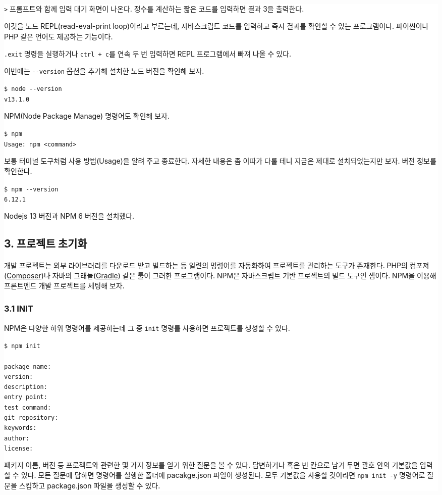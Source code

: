 `>` 프롬프트와 함께 입력 대기 화면이 나온다. 정수를 계산하는 짧은 코드를 입력하면 결과 3을 출력한다.

이것을 노드 REPL(read-eval-print loop)이라고 부르는데, 자바스크립트 코드를 입력하고 즉시 결과를 확인할 수 있는 프로그램이다. 파이썬이나 PHP 같은 언어도 제공하는 기능이다.

`.exit` 명령을 실행하거나 `ctrl + c`를 연속 두 번 입력하면 REPL 프로그램에서 빠져 나올 수 있다.

이번에는 `--version` 옵션을 추가해 설치한 노드 버전을 확인해 보자.

```
$ node --version
v13.1.0
```

NPM(Node Package Manage) 명령어도 확인해 보자.

```
$ npm
Usage: npm <command>
```

보통 터미널 도구처럼 사용 방법(Usage)을 알려 주고 종료한다. 자세한 내용은 좀 이따가 다룰 테니 지금은 제대로 설치되었는지만 보자. 버전 정보를 확인한다.

```
$ npm --version
6.12.1
```

Nodejs 13 버전과 NPM 6 버전을 설치했다.

## 3. 프로젝트 초기화

개발 프로젝트는 외부 라이브러리를 다운로드 받고 빌드하는 등 일련의 명령어를 자동화하여 프로젝트를 관리하는 도구가 존재한다. PHP의 컴포져([Composer](https://getcomposer.org/))나 자바의 그래들([Gradle](https://gradle.org/)) 같은 툴이 그러한 프로그램이다. NPM은 자바스크립트 기반 프로젝트의 빌드 도구인 셈이다. NPM을 이용해 프론트엔드 개발 프로젝트를 세팅해 보자.

### 3.1 INIT

NPM은 다양한 하위 명령어를 제공하는데 그 중 `init` 명령를 사용하면 프로젝트를 생성할 수 있다.

```
$ npm init

package name:
version:
description:
entry point:
test command:
git repository:
keywords:
author:
license:
```

패키지 이름, 버전 등 프로젝트와 관련한 몇 가지 정보를 얻기 위한 질문을 볼 수 있다. 답변하거나 혹은 빈 칸으로 남겨 두면 괄호 안의 기본값을 입력할 수 있다. 모든 질문에 답하면 명령어를 실행한 폴더에 pacakge.json 파일이 생성된다. 모두 기본값을 사용할 것이라면 `npm init -y` 명령어로 질문을 스킵하고 package.json 파일을 생성할 수 있다.
